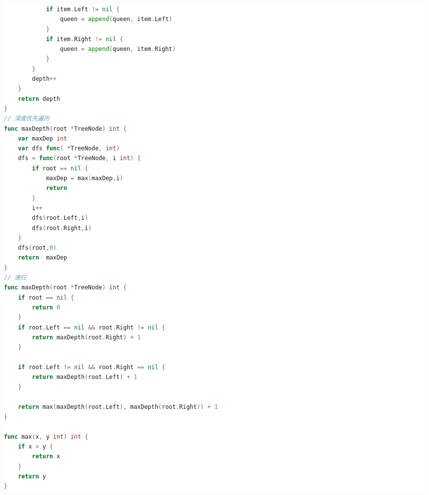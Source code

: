 ```go
			if item.Left != nil {
				queen = append(queen, item.Left)
			}
			if item.Right != nil {
				queen = append(queen, item.Right)
			}
		}
		depth++
	}
	return depth
}
// 深度优先遍历
func maxDepth(root *TreeNode) int {
	var maxDep int
	var dfs func( *TreeNode, int)
	dfs = func(root *TreeNode, i int) {
		if root == nil {
			maxDep = max(maxDep,i)
			return
		}
		i++
		dfs(root.Left,i)
		dfs(root.Right,i)
	}
    dfs(root,0)
	return  maxDep
}
// 递归
func maxDepth(root *TreeNode) int {
	if root == nil {
		return 0
	}
	if root.Left == nil && root.Right != nil {
		return maxDepth(root.Right) + 1
	}

	if root.Left != nil && root.Right == nil {
		return maxDepth(root.Left) + 1
	}

	return max(maxDepth(root.Left), maxDepth(root.Right)) + 1
}

func max(x, y int) int {
	if x > y {
		return x
	}
	return y
}
```
